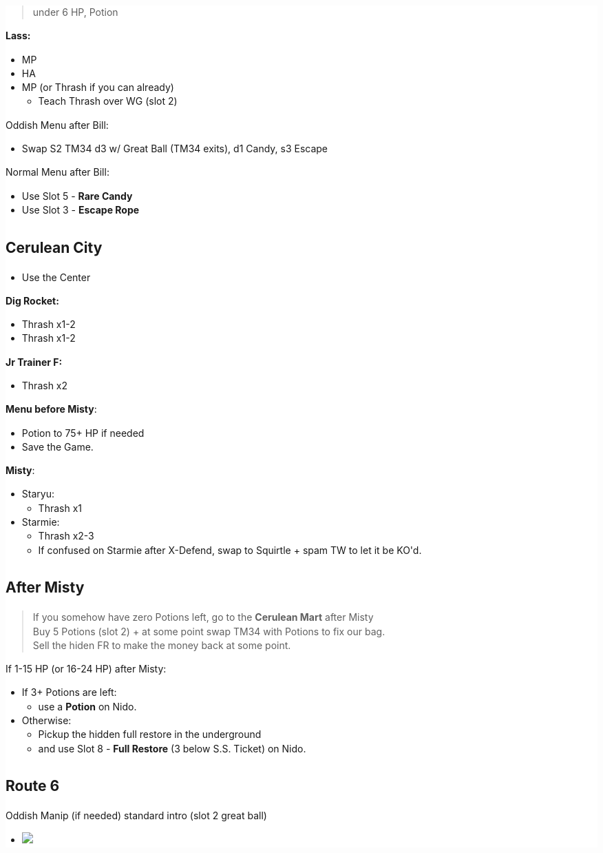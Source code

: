 > under 6 HP, Potion

**Lass:**
- MP
- HA
- MP (or Thrash if you can already)
	- Teach Thrash over WG (slot 2)

Oddish Menu after Bill:
- Swap S2 TM34 d3 w/ Great Ball (TM34 exits), d1 Candy, s3 Escape

Normal Menu after Bill:
- Use Slot 5 - **Rare Candy**
- Use Slot 3 - **Escape Rope**

## Cerulean City

- Use the Center

**Dig Rocket:**
- Thrash x1-2
- Thrash x1-2

**Jr Trainer F:**
- Thrash x2

**Menu before Misty**:
- Potion to 75+ HP if needed
- Save the Game.

**Misty**:
- Staryu:
    - Thrash x1
- Starmie:
    - Thrash x2-3
	- If confused on Starmie after X-Defend, swap to Squirtle + spam TW to let it be KO'd.

## After Misty

> If you somehow have zero Potions left, go to the **Cerulean Mart** after Misty           
> Buy 5 Potions (slot 2) + at some point swap TM34 with Potions to fix our bag.     
> Sell the hiden FR to make the money back at some point.        

If 1-15 HP (or 16-24 HP) after Misty:
- If 3+ Potions are left:
   - use a **Potion** on Nido.
- Otherwise:
   - Pickup the hidden full restore in the underground
   - and use Slot 8 - **Full Restore** (3 below S.S. Ticket) on Nido.

## Route 6

Oddish Manip (if needed) standard intro (slot 2 great ball)
- <img src="https://i.imgur.com/AJkWygf.png" width="115">

